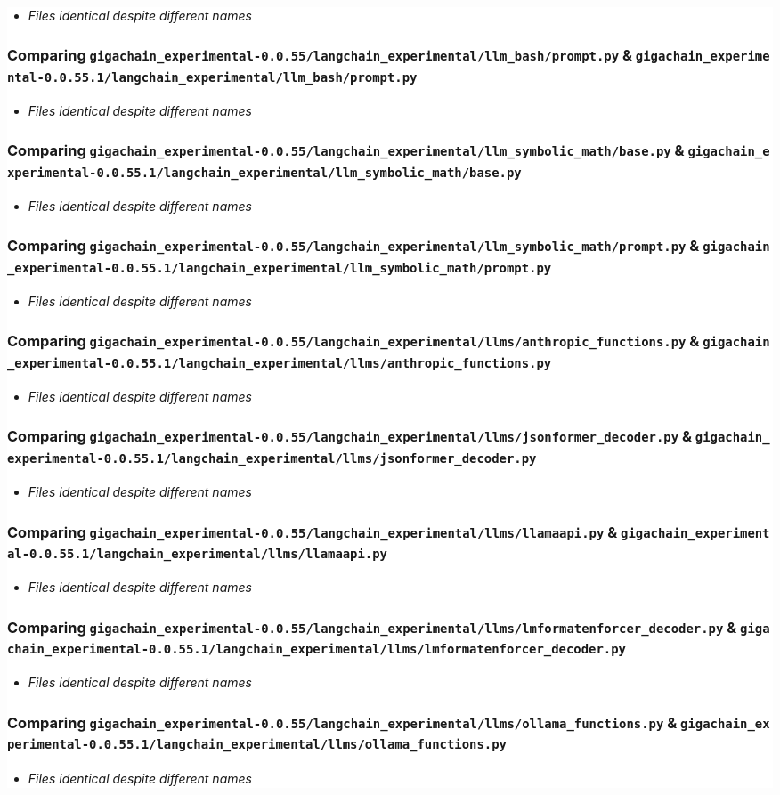  * *Files identical despite different names*

### Comparing `gigachain_experimental-0.0.55/langchain_experimental/llm_bash/prompt.py` & `gigachain_experimental-0.0.55.1/langchain_experimental/llm_bash/prompt.py`

 * *Files identical despite different names*

### Comparing `gigachain_experimental-0.0.55/langchain_experimental/llm_symbolic_math/base.py` & `gigachain_experimental-0.0.55.1/langchain_experimental/llm_symbolic_math/base.py`

 * *Files identical despite different names*

### Comparing `gigachain_experimental-0.0.55/langchain_experimental/llm_symbolic_math/prompt.py` & `gigachain_experimental-0.0.55.1/langchain_experimental/llm_symbolic_math/prompt.py`

 * *Files identical despite different names*

### Comparing `gigachain_experimental-0.0.55/langchain_experimental/llms/anthropic_functions.py` & `gigachain_experimental-0.0.55.1/langchain_experimental/llms/anthropic_functions.py`

 * *Files identical despite different names*

### Comparing `gigachain_experimental-0.0.55/langchain_experimental/llms/jsonformer_decoder.py` & `gigachain_experimental-0.0.55.1/langchain_experimental/llms/jsonformer_decoder.py`

 * *Files identical despite different names*

### Comparing `gigachain_experimental-0.0.55/langchain_experimental/llms/llamaapi.py` & `gigachain_experimental-0.0.55.1/langchain_experimental/llms/llamaapi.py`

 * *Files identical despite different names*

### Comparing `gigachain_experimental-0.0.55/langchain_experimental/llms/lmformatenforcer_decoder.py` & `gigachain_experimental-0.0.55.1/langchain_experimental/llms/lmformatenforcer_decoder.py`

 * *Files identical despite different names*

### Comparing `gigachain_experimental-0.0.55/langchain_experimental/llms/ollama_functions.py` & `gigachain_experimental-0.0.55.1/langchain_experimental/llms/ollama_functions.py`

 * *Files identical despite different names*
